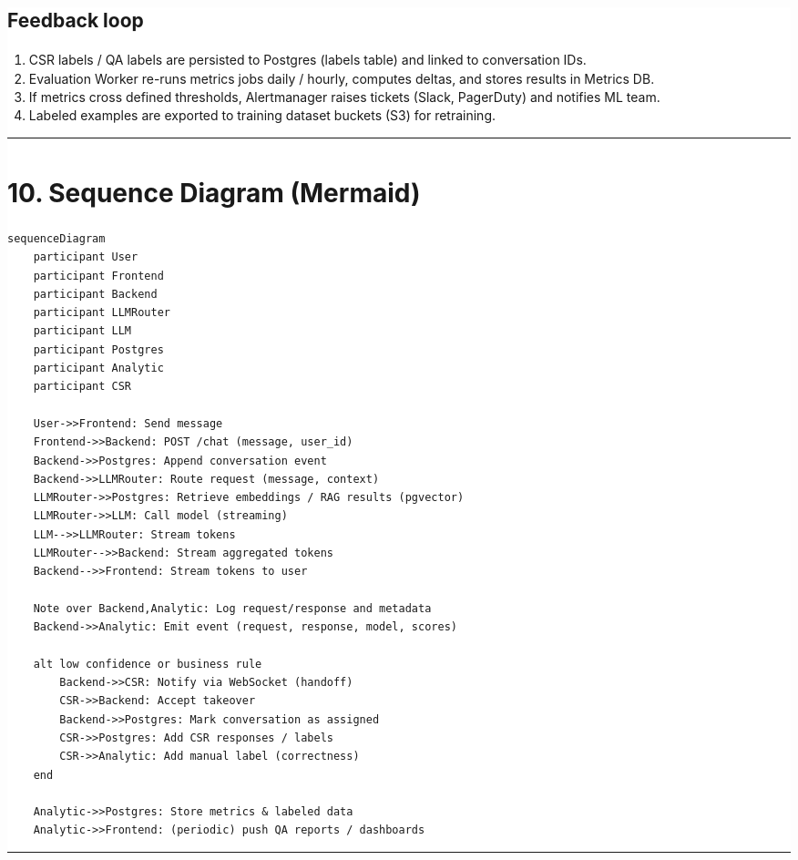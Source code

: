 ## Feedback loop

1. CSR labels / QA labels are persisted to Postgres (labels table) and linked to conversation IDs.
2. Evaluation Worker re-runs metrics jobs daily / hourly, computes deltas, and stores results in Metrics DB.
3. If metrics cross defined thresholds, Alertmanager raises tickets (Slack, PagerDuty) and notifies ML team.
4. Labeled examples are exported to training dataset buckets (S3) for retraining.

---

# 10. Sequence Diagram (Mermaid)

```mermaid
sequenceDiagram
    participant User
    participant Frontend
    participant Backend
    participant LLMRouter
    participant LLM
    participant Postgres
    participant Analytic
    participant CSR

    User->>Frontend: Send message
    Frontend->>Backend: POST /chat (message, user_id)
    Backend->>Postgres: Append conversation event
    Backend->>LLMRouter: Route request (message, context)
    LLMRouter->>Postgres: Retrieve embeddings / RAG results (pgvector)
    LLMRouter->>LLM: Call model (streaming)
    LLM-->>LLMRouter: Stream tokens
    LLMRouter-->>Backend: Stream aggregated tokens
    Backend-->>Frontend: Stream tokens to user

    Note over Backend,Analytic: Log request/response and metadata
    Backend->>Analytic: Emit event (request, response, model, scores)

    alt low confidence or business rule
        Backend->>CSR: Notify via WebSocket (handoff)
        CSR->>Backend: Accept takeover
        Backend->>Postgres: Mark conversation as assigned
        CSR->>Postgres: Add CSR responses / labels
        CSR->>Analytic: Add manual label (correctness)
    end

    Analytic->>Postgres: Store metrics & labeled data
    Analytic->>Frontend: (periodic) push QA reports / dashboards
```

---
